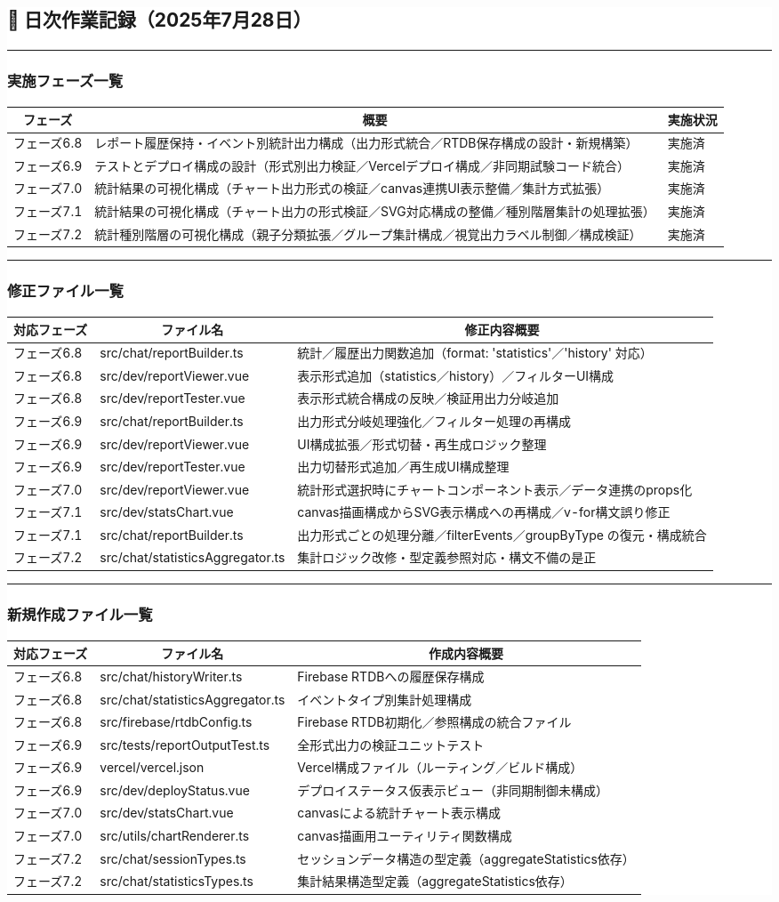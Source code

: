 ## 📅 日次作業記録（2025年7月28日）

---

### 実施フェーズ一覧

| フェーズ    | 概要                                                                                             | 実施状況 |
|------------|--------------------------------------------------------------------------------------------------|----------|
| フェーズ6.8 | レポート履歴保持・イベント別統計出力構成（出力形式統合／RTDB保存構成の設計・新規構築）         | 実施済   |
| フェーズ6.9 | テストとデプロイ構成の設計（形式別出力検証／Vercelデプロイ構成／非同期試験コード統合）         | 実施済   |
| フェーズ7.0 | 統計結果の可視化構成（チャート出力形式の検証／canvas連携UI表示整備／集計方式拡張）             | 実施済   |
| フェーズ7.1 | 統計結果の可視化構成（チャート出力の形式検証／SVG対応構成の整備／種別階層集計の処理拡張）      | 実施済   |
| フェーズ7.2 | 統計種別階層の可視化構成（親子分類拡張／グループ集計構成／視覚出力ラベル制御／構成検証）       | 実施済   |

---

### 修正ファイル一覧

| 対応フェーズ | ファイル名                      | 修正内容概要                                                                 |
|--------------|----------------------------------|------------------------------------------------------------------------------|
| フェーズ6.8  | src/chat/reportBuilder.ts        | 統計／履歴出力関数追加（format: 'statistics'／'history' 対応）              |
| フェーズ6.8  | src/dev/reportViewer.vue         | 表示形式追加（statistics／history）／フィルターUI構成                       |
| フェーズ6.8  | src/dev/reportTester.vue         | 表示形式統合構成の反映／検証用出力分岐追加                                  |
| フェーズ6.9  | src/chat/reportBuilder.ts        | 出力形式分岐処理強化／フィルター処理の再構成                                |
| フェーズ6.9  | src/dev/reportViewer.vue         | UI構成拡張／形式切替・再生成ロジック整理                                    |
| フェーズ6.9  | src/dev/reportTester.vue         | 出力切替形式追加／再生成UI構成整理                                          |
| フェーズ7.0  | src/dev/reportViewer.vue         | 統計形式選択時にチャートコンポーネント表示／データ連携のprops化            |
| フェーズ7.1  | src/dev/statsChart.vue           | canvas描画構成からSVG表示構成への再構成／v-for構文誤り修正                  |
| フェーズ7.1  | src/chat/reportBuilder.ts        | 出力形式ごとの処理分離／filterEvents／groupByType の復元・構成統合         |
| フェーズ7.2  | src/chat/statisticsAggregator.ts | 集計ロジック改修・型定義参照対応・構文不備の是正                            |

---

### 新規作成ファイル一覧

| 対応フェーズ | ファイル名                      | 作成内容概要                                                                 |
|--------------|----------------------------------|------------------------------------------------------------------------------|
| フェーズ6.8  | src/chat/historyWriter.ts        | Firebase RTDBへの履歴保存構成                                               |
| フェーズ6.8  | src/chat/statisticsAggregator.ts | イベントタイプ別集計処理構成                                                |
| フェーズ6.8  | src/firebase/rtdbConfig.ts       | Firebase RTDB初期化／参照構成の統合ファイル                                 |
| フェーズ6.9  | src/tests/reportOutputTest.ts    | 全形式出力の検証ユニットテスト                                              |
| フェーズ6.9  | vercel/vercel.json               | Vercel構成ファイル（ルーティング／ビルド構成）                              |
| フェーズ6.9  | src/dev/deployStatus.vue         | デプロイステータス仮表示ビュー（非同期制御未構成）                          |
| フェーズ7.0  | src/dev/statsChart.vue           | canvasによる統計チャート表示構成                                            |
| フェーズ7.0  | src/utils/chartRenderer.ts       | canvas描画用ユーティリティ関数構成                                           |
| フェーズ7.2  | src/chat/sessionTypes.ts         | セッションデータ構造の型定義（aggregateStatistics依存）                    |
| フェーズ7.2  | src/chat/statisticsTypes.ts      | 集計結果構造型定義（aggregateStatistics依存）                               |